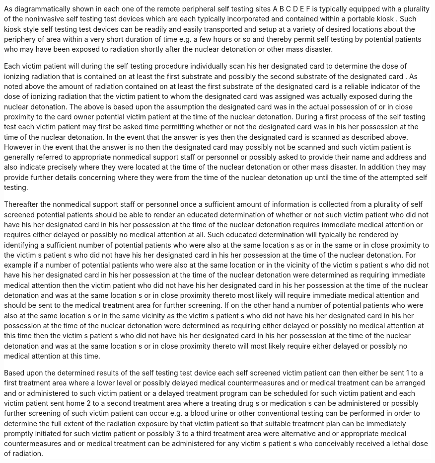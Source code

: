 As diagrammatically shown in each one of the remote peripheral self testing sites A B C D E F is typically equipped with a plurality of the noninvasive self testing test devices which are each typically incorporated and contained within a portable kiosk . Such kiosk style self testing test devices can be readily and easily transported and setup at a variety of desired locations about the periphery of area within a very short duration of time e.g. a few hours or so and thereby permit self testing by potential patients who may have been exposed to radiation shortly after the nuclear detonation or other mass disaster.

Each victim patient will during the self testing procedure individually scan his her designated card to determine the dose of ionizing radiation that is contained on at least the first substrate and possibly the second substrate of the designated card . As noted above the amount of radiation contained on at least the first substrate of the designated card is a reliable indicator of the dose of ionizing radiation that the victim patient to whom the designated card was assigned was actually exposed during the nuclear detonation. The above is based upon the assumption the designated card was in the actual possession of or in close proximity to the card owner potential victim patient at the time of the nuclear detonation. During a first process of the self testing test each victim patient may first be asked time permitting whether or not the designated card was in his her possession at the time of the nuclear detonation. In the event that the answer is yes then the designated card is scanned as described above. However in the event that the answer is no then the designated card may possibly not be scanned and such victim patient is generally referred to appropriate nonmedical support staff or personnel or possibly asked to provide their name and address and also indicate precisely where they were located at the time of the nuclear detonation or other mass disaster. In addition they may provide further details concerning where they were from the time of the nuclear detonation up until the time of the attempted self testing.

Thereafter the nonmedical support staff or personnel once a sufficient amount of information is collected from a plurality of self screened potential patients should be able to render an educated determination of whether or not such victim patient who did not have his her designated card in his her possession at the time of the nuclear detonation requires immediate medical attention or requires either delayed or possibly no medical attention at all. Such educated determination will typically be rendered by identifying a sufficient number of potential patients who were also at the same location s as or in the same or in close proximity to the victim s patient s who did not have his her designated card in his her possession at the time of the nuclear detonation. For example if a number of potential patients who were also at the same location or in the vicinity of the victim s patient s who did not have his her designated card in his her possession at the time of the nuclear detonation were determined as requiring immediate medical attention then the victim patient who did not have his her designated card in his her possession at the time of the nuclear detonation and was at the same location s or in close proximity thereto most likely will require immediate medical attention and should be sent to the medical treatment area for further screening. If on the other hand a number of potential patients who were also at the same location s or in the same vicinity as the victim s patient s who did not have his her designated card in his her possession at the time of the nuclear detonation were determined as requiring either delayed or possibly no medical attention at this time then the victim s patient s who did not have his her designated card in his her possession at the time of the nuclear detonation and was at the same location s or in close proximity thereto will most likely require either delayed or possibly no medical attention at this time.

Based upon the determined results of the self testing test device each self screened victim patient can then either be sent 1 to a first treatment area where a lower level or possibly delayed medical countermeasures and or medical treatment can be arranged and or administered to such victim patient or a delayed treatment program can be scheduled for such victim patient and each victim patient sent home 2 to a second treatment area where a treating drug s or medication s can be administered or possibly further screening of such victim patient can occur e.g. a blood urine or other conventional testing can be performed in order to determine the full extent of the radiation exposure by that victim patient so that suitable treatment plan can be immediately promptly initiated for such victim patient or possibly 3 to a third treatment area were alternative and or appropriate medical countermeasures and or medical treatment can be administered for any victim s patient s who conceivably received a lethal dose of radiation.
